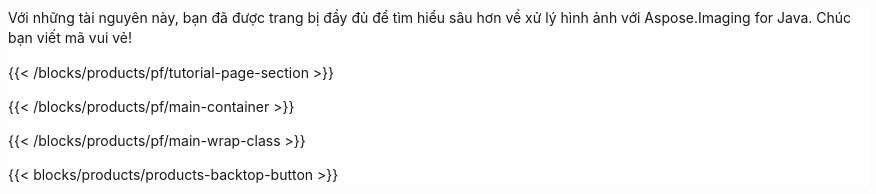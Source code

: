 Với những tài nguyên này, bạn đã được trang bị đầy đủ để tìm hiểu sâu hơn về xử lý hình ảnh với Aspose.Imaging for Java. Chúc bạn viết mã vui vẻ!

{{< /blocks/products/pf/tutorial-page-section >}}

{{< /blocks/products/pf/main-container >}}

{{< /blocks/products/pf/main-wrap-class >}}

{{< blocks/products/products-backtop-button >}}